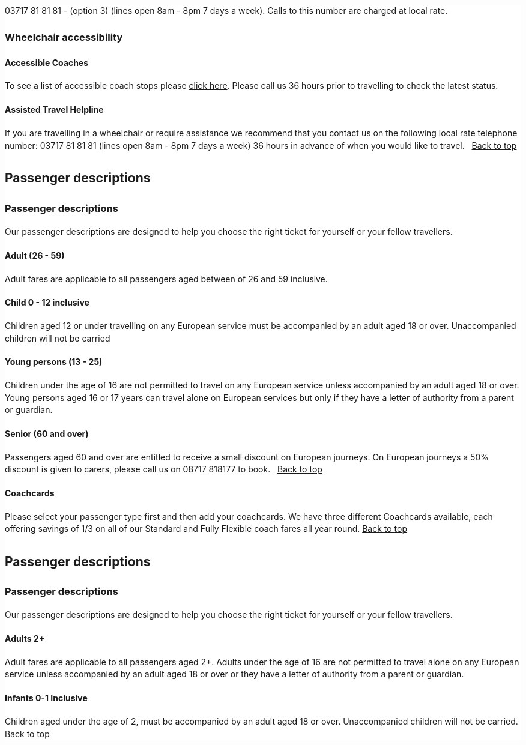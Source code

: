 03717 81 81 81 - (option 3) (lines open 8am - 8pm 7 days a week). Calls to this number are charged at local rate.
### Wheelchair accessibility
#### Accessible Coaches
To see a list of accessible coach stops please [click here](/en/help/accessibility#stops).
Please call us 36 hours prior to travelling to check the latest status.
#### Assisted Travel Helpline
If you are travelling in a wheelchair or require assistance we recommend that you contact us on the following local rate telephone number: 03717 81 81 81 (lines open 8am - 8pm 7 days a week) 36 hours in advance of when you would like to travel.
 
[Back to top](#back-to-top)
  
## Passenger descriptions
### Passenger descriptions
Our passenger descriptions are designed to help you choose the right ticket for yourself or your fellow travellers.
#### Adult (26 - 59)
Adult fares are applicable to all passengers aged between of 26 and 59 inclusive.
#### Child 0 - 12 inclusive
Children aged 12 or under travelling on any European service must be accompanied by an adult aged 18 or over.
Unaccompanied children will not be carried
#### Young persons (13 - 25)
Children under the age of 16 are not permitted to travel on any European service unless accompanied by an adult aged 18 or over.
Young persons aged 16 or 17 years can travel alone on European services but only if they have a letter of authority from a parent or guardian.
#### Senior (60 and over)
Passengers aged 60 and over are entitled to receive a small discount on European journeys. On European journeys a 50% discount is given to carers, please call us on 08717 818177 to book.
 
[Back to top](#eu-back-to-top)
  
#### Coachcards
Please select your passenger type first and then add your coachcards.
We have three different Coachcards available, each offering savings of 1/3 on all of our Standard and Fully Flexible coach fares all year round.
[Back to top](#cc-back-to-top)
  
## Passenger descriptions
### Passenger descriptions
Our passenger descriptions are designed to help you choose the right ticket for yourself or your fellow travellers.
#### Adults 2+
Adult fares are applicable to all passengers aged 2+. Adults under the age of 16 are not permitted to travel alone on any European service unless accompanied by an adult aged 18 or over or they have a letter of authority from a parent or guardian.
#### Infants 0-1 Inclusive
Children aged under the age of 2, must be accompanied by an adult aged 18 or over. Unaccompanied children will not be carried.
[Back to top](#eu-back-to-top)
### 

